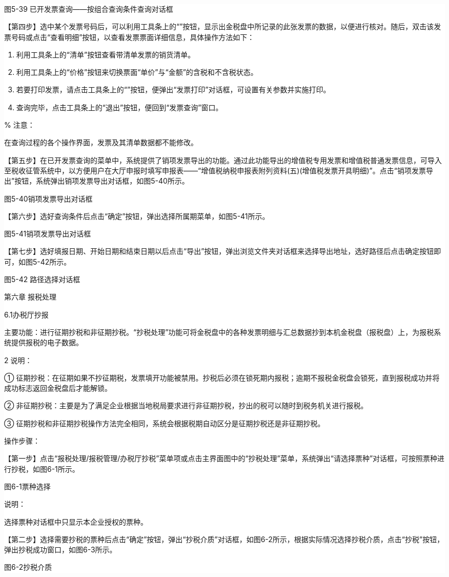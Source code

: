 
图5-39 已开发票查询——按组合查询条件查询对话框

【第四步】选中某个发票号码后，可以利用工具条上的“”按钮，显示出金税盘中所记录的此张发票的数据，以便进行核对。随后，双击该发票号码或点击“查看明细”按钮，以查看发票票面详细信息，具体操作方法如下：

1. 利用工具条上的“清单”按钮查看带清单发票的销货清单。

2. 利用工具条上的“价格”按钮来切换票面“单价”与“金额”的含税和不含税状态。

3. 若要打印发票，请点击工具条上的“”按钮，便弹出“发票打印”对话框，可设置有关参数并实施打印。

4. 查询完毕，点击工具条上的“退出”按钮，便回到“发票查询”窗口。

% 注意：

在查询过程的各个操作界面，发票及其清单数据都不能修改。

【第五步】在已开发票查询的菜单中，系统提供了销项发票导出的功能。通过此功能导出的增值税专用发票和增值税普通发票信息，可导入至税收征管系统中，以方便用户在大厅申报时填写申报表——“增值税纳税申报表附列资料(五)(增值税发票开具明细)”。点击“销项发票导出”按钮，系统弹出销项发票导出对话框，如图5-40所示。


 图5-40销项发票导出对话框

【第六步】选好查询条件后点击“确定”按钮，弹出选择所属期菜单，如图5-41所示。

 


图5-41销项发票导出对话框

【第七步】选好填报日期、开始日期和结束日期以后点击“导出”按钮，弹出浏览文件夹对话框来选择导出地址，选好路径后点击确定按钮即可，如图5-42所示。

 


图5-42 路径选择对话框


第六章  报税处理

6.1办税厅抄报

主要功能：进行征期抄税和非征期抄税。“抄税处理”功能可将金税盘中的各种发票明细与汇总数据抄到本机金税盘（报税盘）上，为报税系统提供报税的电子数据。

2 说明：

① 征期抄税：在征期如果不抄征期税，发票填开功能被禁用。抄税后必须在锁死期内报税；逾期不报税金税盘会锁死，直到报税成功并将成功标志返回金税盘后才能解锁。

② 非征期抄税：主要是为了满足企业根据当地税局要求进行非征期抄税，抄出的税可以随时到税务机关进行报税。

③ 征期抄税和非征期抄税操作方法完全相同，系统会根据税期自动区分是征期抄税还是非征期抄税。

操作步骤：

【第一步】点击“报税处理/报税管理/办税厅抄税”菜单项或点击主界面图中的“抄税处理”菜单，系统弹出“请选择票种”对话框，可按照票种进行抄税，如图6-1所示。


图6-1票种选择

说明：

选择票种对话框中只显示本企业授权的票种。

【第二步】选择需要抄税的票种后点击“确定”按钮，弹出“抄税介质”对话框，如图6-2所示，根据实际情况选择抄税介质，点击“抄税”按钮，弹出抄税成功窗口，如图6-3所示。


图6-2抄税介质

